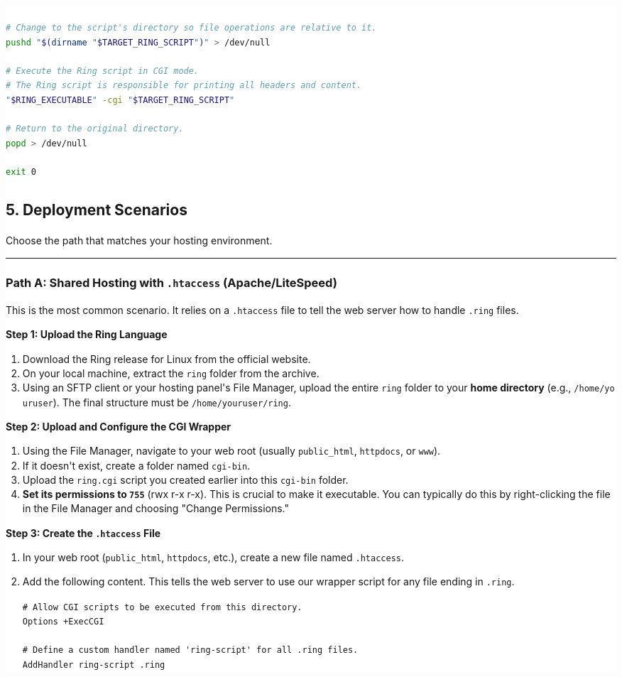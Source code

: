 ```bash

# Change to the script's directory so file operations are relative to it.
pushd "$(dirname "$TARGET_RING_SCRIPT")" > /dev/null

# Execute the Ring script in CGI mode.
# The Ring script is responsible for printing all headers and content.
"$RING_EXECUTABLE" -cgi "$TARGET_RING_SCRIPT"

# Return to the original directory.
popd > /dev/null

exit 0
```

## 5. Deployment Scenarios

Choose the path that matches your hosting environment.

---

### Path A: Shared Hosting with `.htaccess` (Apache/LiteSpeed)

This is the most common scenario. It relies on a `.htaccess` file to tell the web server how to handle `.ring` files.

**Step 1: Upload the Ring Language**
1.  Download the Ring release for Linux from the official website.
2.  On your local machine, extract the `ring` folder from the archive.
3.  Using an SFTP client or your hosting panel's File Manager, upload the entire `ring` folder to your **home directory** (e.g., `/home/youruser`). The final structure must be `/home/youruser/ring`.

**Step 2: Upload and Configure the CGI Wrapper**
1.  Using the File Manager, navigate to your web root (usually `public_html`, `httpdocs`, or `www`).
2.  If it doesn't exist, create a folder named `cgi-bin`.
3.  Upload the `ring.cgi` script you created earlier into this `cgi-bin` folder.
4.  **Set its permissions to `755`** (rwx r-x r-x). This is crucial to make it executable. You can typically do this by right-clicking the file in the File Manager and choosing "Change Permissions."

**Step 3: Create the `.htaccess` File**
1.  In your web root (`public_html`, `httpdocs`, etc.), create a new file named `.htaccess`.
2.  Add the following content. This tells the web server to use our wrapper script for any file ending in `.ring`.

    ```htaccess
    # Allow CGI scripts to be executed from this directory.
    Options +ExecCGI

    # Define a custom handler named 'ring-script' for all .ring files.
    AddHandler ring-script .ring
